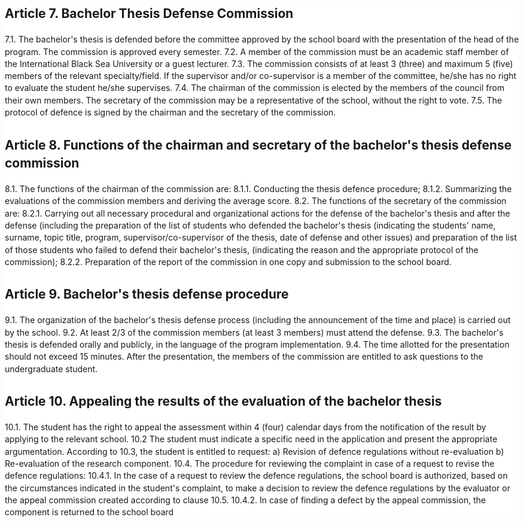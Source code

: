## Article 7. Bachelor Thesis Defense Commission
7.1. The bachelor's thesis is defended before the committee approved by the school board with the
presentation of the head of the program. The commission is approved every semester.
7.2. A member of the commission must be an academic staff member of the International Black Sea
University or a guest lecturer.
7.3. The commission consists of at least 3 (three) and maximum 5 (five) members of the relevant
specialty/field. If the supervisor and/or co-supervisor is a member of the committee, he/she has no right
to evaluate the student he/she supervises.
7.4. The chairman of the commission is elected by the members of the council from their own members.
The secretary of the commission may be a representative of the school, without the right to vote.
7.5. The protocol of defence is signed by the chairman and the secretary of the commission.

## Article 8. Functions of the chairman and secretary of the bachelor's thesis defense commission
8.1. The functions of the chairman of the commission are:
8.1.1. Conducting the thesis defence procedure;
8.1.2. Summarizing the evaluations of the commission members and deriving the average score.
8.2. The functions of the secretary of the commission are:
8.2.1. Carrying out all necessary procedural and organizational actions for the defense of the bachelor's
thesis and after the defense (including the preparation of the list of students who defended the bachelor's
thesis (indicating the students' name, surname, topic title, program, supervisor/co-supervisor of the thesis,
date of defense and other issues) and preparation of the list of those students who failed to defend their
bachelor's thesis, (indicating the reason and the appropriate protocol of the commission);
8.2.2. Preparation of the report of the commission in one copy and submission to the school board.

## Article 9. Bachelor's thesis defense procedure
9.1. The organization of the bachelor's thesis defense process (including the announcement of the time
and place) is carried out by the school.
9.2. At least 2/3 of the commission members (at least 3 members) must attend the defense.
9.3. The bachelor's thesis is defended orally and publicly, in the language of the program implementation.
9.4. The time allotted for the presentation should not exceed 15 minutes. After the presentation, the
members of the commission are entitled to ask questions to the undergraduate student.

## Article 10. Appealing the results of the evaluation of the bachelor thesis
10.1. The student has the right to appeal the assessment within 4 (four) calendar days from the notification
of the result by applying to the relevant school.
10.2 The student must indicate a specific need in the application and present the appropriate
argumentation.
According to 10.3, the student is entitled to request:
a) Revision of defence regulations without re-evaluation
b) Re-evaluation of the research component.
10.4. The procedure for reviewing the complaint in case of a request to revise the defence regulations:
10.4.1. In the case of a request to review the defence regulations, the school board is authorized, based on
the circumstances indicated in the student's complaint, to make a decision to review the defence
regulations by the evaluator or the appeal commission created according to clause 10.5.
10.4.2. In case of finding a defect by the appeal commission, the component is returned to the school board